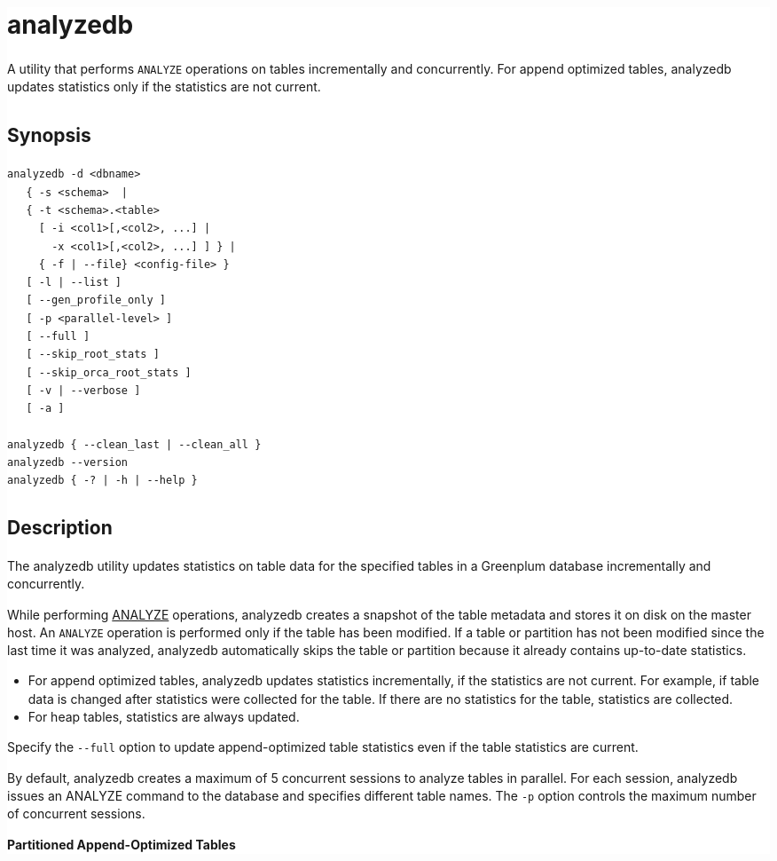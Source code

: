 # analyzedb 

A utility that performs `ANALYZE` operations on tables incrementally and concurrently. For append optimized tables, analyzedb updates statistics only if the statistics are not current.

## <a id="syn"></a>Synopsis 

```
analyzedb -d <dbname>
   { -s <schema>  | 
   { -t <schema>.<table> 
     [ -i <col1>[,<col2>, ...] | 
       -x <col1>[,<col2>, ...] ] } |
     { -f | --file} <config-file> }
   [ -l | --list ]
   [ --gen_profile_only ]   
   [ -p <parallel-level> ]
   [ --full ]
   [ --skip_root_stats ]
   [ --skip_orca_root_stats ]
   [ -v | --verbose ]
   [ -a ]

analyzedb { --clean_last | --clean_all }
analyzedb --version
analyzedb { -? | -h | --help }
```

## <a id="desc"></a>Description 

The analyzedb utility updates statistics on table data for the specified tables in a Greenplum database incrementally and concurrently.

While performing [ANALYZE](../../ref_guide/sql_commands/ANALYZE.html) operations, analyzedb creates a snapshot of the table metadata and stores it on disk on the master host. An `ANALYZE` operation is performed only if the table has been modified. If a table or partition has not been modified since the last time it was analyzed, analyzedb automatically skips the table or partition because it already contains up-to-date statistics.

-   For append optimized tables, analyzedb updates statistics incrementally, if the statistics are not current. For example, if table data is changed after statistics were collected for the table. If there are no statistics for the table, statistics are collected.
-   For heap tables, statistics are always updated.

Specify the `--full` option to update append-optimized table statistics even if the table statistics are current.

By default, analyzedb creates a maximum of 5 concurrent sessions to analyze tables in parallel. For each session, analyzedb issues an ANALYZE command to the database and specifies different table names. The `-p` option controls the maximum number of concurrent sessions.

**Partitioned Append-Optimized Tables**
